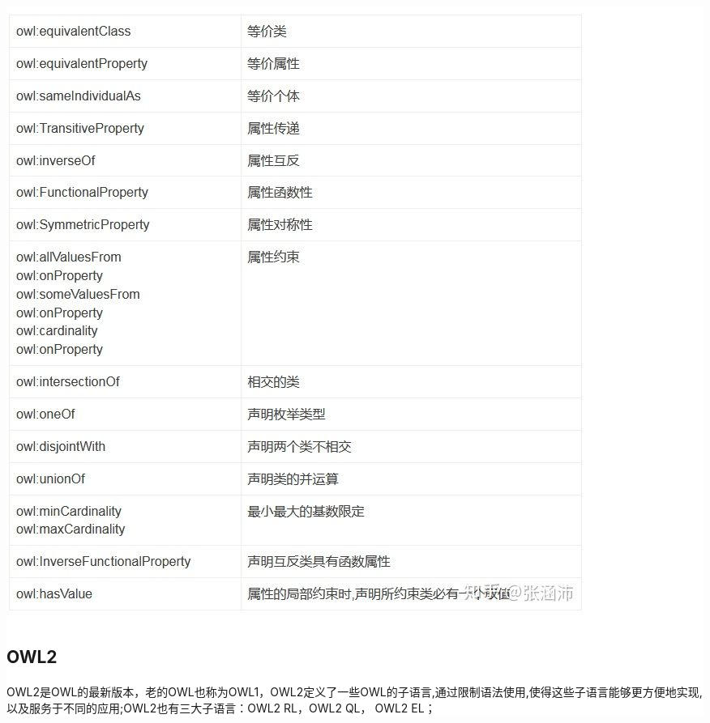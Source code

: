 ![img](pelhans.assets/v2-11f099c8d1a1bc69e43f53cfc36b391f_720w.jpg)

## OWL2

​        OWL2是OWL的最新版本，老的OWL也称为OWL1，OWL2定义了一些OWL的子语言,通过限制语法使用,使得这些子语言能够更方便地实现,以及服务于不同的应用;OWL2也有三大子语言：OWL2 RL，OWL2 QL， OWL2 EL；
